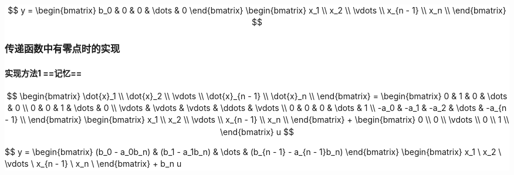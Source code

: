 $$
y = 
\begin{bmatrix}
b_0 & 0 & 0 & \dots & 0 
\end{bmatrix}
\begin{bmatrix}
x_1 \\
x_2 \\
\vdots \\
x_{n - 1} \\
x_n \\
\end{bmatrix}
$$

### 传递函数中有零点时的实现

#### 实现方法1 ==记忆==

$$
\begin{bmatrix}
\dot{x}_1 \\
\dot{x}_2 \\
\vdots \\
\dot{x}_{n - 1} \\
\dot{x}_n \\
\end{bmatrix} = 
\begin{bmatrix}
0 & 1 & 0 & \dots & 0 \\
0 & 0 & 1 & \dots & 0 \\
\vdots & \vdots & \vdots & \ddots & \vdots \\
0 & 0 & 0 & \dots & 1 \\
-a_0 & -a_1 & -a_2 & \dots & -a_{n - 1} \\
\end{bmatrix}
\begin{bmatrix}
x_1 \\
x_2 \\
\vdots \\
x_{n - 1} \\
x_n \\
\end{bmatrix} + 
\begin{bmatrix}
0 \\
0 \\
\vdots \\
0 \\
1 \\
\end{bmatrix} u
$$

$$
y = 
\begin{bmatrix}
(b_0 - a_0b_n) & 
(b_1 - a_1b_n) & 
\dots &
(b_{n - 1} - a_{n - 1}b_n)
\end{bmatrix}
\begin{bmatrix}
x_1 \\
x_2 \\
\vdots \\
x_{n - 1} \\
x_n \\
\end{bmatrix} + b_n u